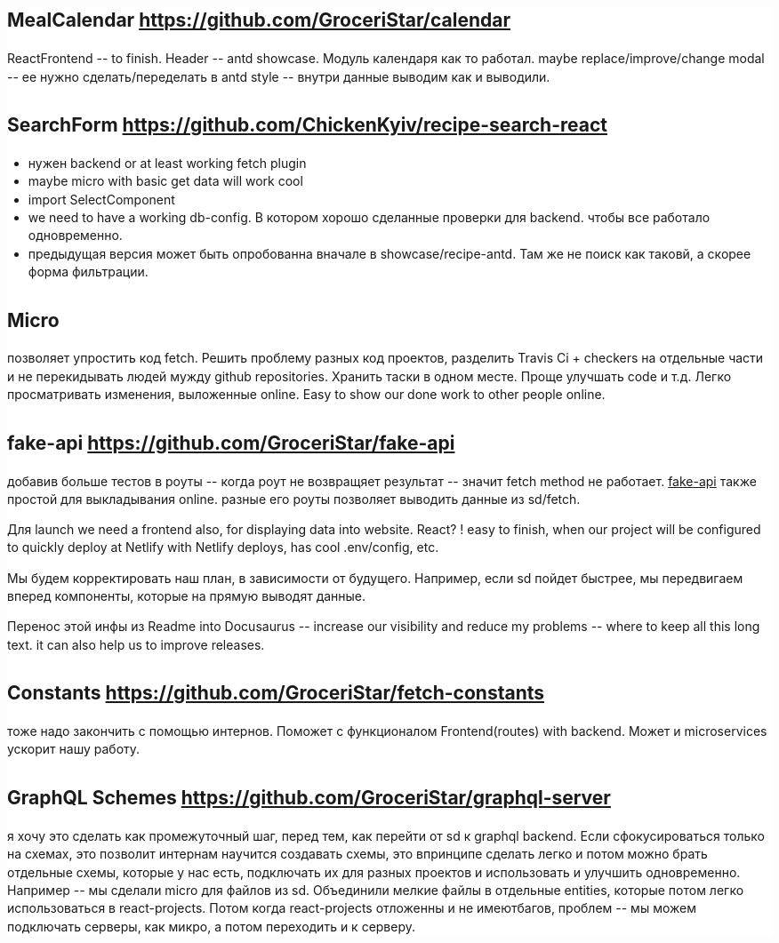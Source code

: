 ## MealCalendar https://github.com/GroceriStar/calendar
ReactFrontend -- to finish. Header -- antd showcase. Модуль календаря  как то работал. maybe replace/improve/change modal -- ее нужно сделать/переделать в antd style -- внутри данные выводим как и выводили.

## SearchForm https://github.com/ChickenKyiv/recipe-search-react
- нужен backend or at least working fetch plugin
- maybe micro with basic get data will work cool
- import SelectComponent
- we need to have a working db-config. В котором хорошо сделанные проверки для backend. чтобы все работало одновременно.
- предыдущая версия может быть опробованна вначале в showcase/recipe-antd. Там же не поиск как таковй, а скорее форма фильтрации.

## Micro
позволяет упростить код fetch. Решить проблему разных код проектов, разделить Travis Ci + checkers на отдельные части и не перекидывать людей мужду github repositories. Хранить таски в одном месте. Проще улучшать code и т.д. Легко просматривать изменения, выложенные online. Easy to show our done work to other people online.

## fake-api https://github.com/GroceriStar/fake-api
добавив больше тестов в роуты -- когда роут не возвращяет результат -- значит fetch method не работает.
[fake-api](https://github.com/GroceriStar/fake-api) также простой для выкладывания online. разные его роуты позволяет выводить данные из sd/fetch.

Для launch we need a frontend also, for displaying data into website. React? ! easy to finish, when our project will be configured to quickly deploy at Netlify with  Netlify deploys, has cool .env/config, etc.

Мы будем корректировать наш план, в зависимости от будущего. Например, если sd пойдет быстрее, мы передвигаем вперед компоненты, которые на прямую выводят данные.


Перенос этой инфы из Readme into Docusaurus -- increase our visibility and reduce my problems -- where to keep all this long text. it can also help us to improve releases.

## Constants https://github.com/GroceriStar/fetch-constants
тоже надо закончить с помощью интернов. Поможет с функционалом Frontend(routes) with backend. Может и microservices ускорит нашу работу.

## GraphQL Schemes https://github.com/GroceriStar/graphql-server
я хочу это сделать как промежуточный шаг, перед тем, как перейти от sd к graphql backend. Если сфокусироваться только на схемах, это позволит интернам научится создавать схемы, это впринципе сделать легко и
потом можно брать отдельные схемы, которые у нас есть, подключать их для разных проектов и использовать и улучшить одновременно.
Например -- мы сделали micro для файлов из sd. Объединили мелкие файлы в отдельные entities, которые потом легко использоваться в react-projects. Потом когда react-projects отложенны и не имеютбагов, проблем -- мы можем подключать серверы, как микро, а потом переходить и к серверу.
